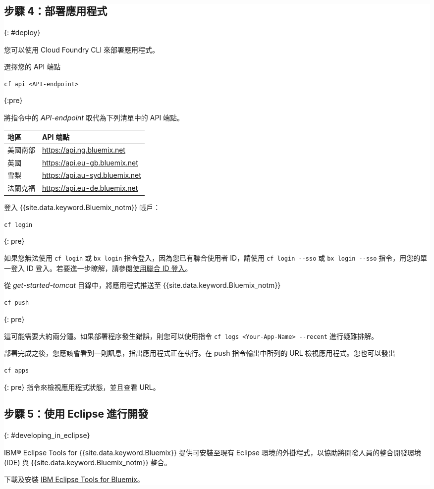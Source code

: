 ## 步驟 4：部署應用程式
{: #deploy}

您可以使用 Cloud Foundry CLI 來部署應用程式。

選擇您的 API 端點

```
cf api <API-endpoint>
```
{:pre}

將指令中的 *API-endpoint* 取代為下列清單中的 API 端點。

|地區|API 端點|
|:---------------|:-------------------------------|
| 美國南部|https://api.ng.bluemix.net|
| 英國| https://api.eu-gb.bluemix.net|
| 雪梨| https://api.au-syd.bluemix.net|
| 法蘭克福| https://api.eu-de.bluemix.net | 

登入 {{site.data.keyword.Bluemix_notm}} 帳戶：

```
cf login
```
{: pre}

如果您無法使用 `cf login` 或 `bx login` 指令登入，因為您已有聯合使用者 ID，請使用 `cf login --sso` 或 `bx login --sso` 指令，用您的單一登入 ID 登入。若要進一步瞭解，請參閱[使用聯合 ID 登入](https://console.bluemix.net/docs/cli/login_federated_id.html#federated_id)。

從 *get-started-tomcat* 目錄中，將應用程式推送至 {{site.data.keyword.Bluemix_notm}}
```
cf push
```
{: pre}

這可能需要大約兩分鐘。如果部署程序發生錯誤，則您可以使用指令 `cf logs <Your-App-Name> --recent` 進行疑難排解。

部署完成之後，您應該會看到一則訊息，指出應用程式正在執行。在 push 指令輸出中所列的 URL 檢視應用程式。您也可以發出 
  ```
cf apps
  ```
  {: pre}
  指令來檢視應用程式狀態，並且查看 URL。

## 步驟 5：使用 Eclipse 進行開發
{: #developing_in_eclipse}

IBM® Eclipse Tools for {{site.data.keyword.Bluemix}} 提供可安裝至現有 Eclipse 環境的外掛程式，以協助將開發人員的整合開發環境 (IDE) 與 {{site.data.keyword.Bluemix_notm}} 整合。

下載及安裝 [IBM Eclipse Tools for Bluemix](https://developer.ibm.com/wasdev/downloads/#asset/tools-IBM_Eclipse_Tools_for_Bluemix)。
